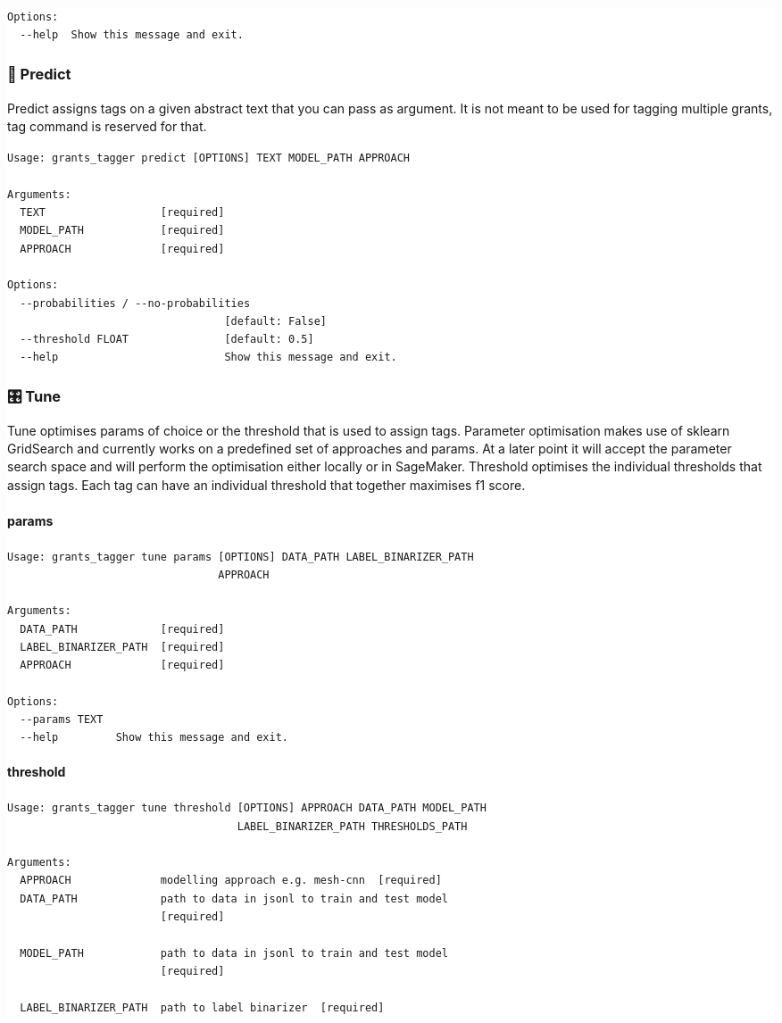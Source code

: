 ```
Options:
  --help  Show this message and exit.
```

### 🔖 Predict

Predict assigns tags on a given abstract text that you can pass as argument.
It is not meant to be used for tagging multiple grants, tag command is reserved
for that.

```
Usage: grants_tagger predict [OPTIONS] TEXT MODEL_PATH APPROACH

Arguments:
  TEXT                  [required]
  MODEL_PATH            [required]
  APPROACH              [required]

Options:
  --probabilities / --no-probabilities
                                  [default: False]
  --threshold FLOAT               [default: 0.5]
  --help                          Show this message and exit.
```

### 🎛 Tune

Tune optimises params of choice or the threshold that is used to
assign tags. Parameter optimisation makes use of sklearn GridSearch
and currently works on a predefined set of approaches and params. At a later
point it will accept the parameter search space and will perform the optimisation
either locally or in SageMaker. Threshold optimises the individual thresholds
that assign tags. Each tag can have an individual threshold that together maximises
f1 score.


#### params
```
Usage: grants_tagger tune params [OPTIONS] DATA_PATH LABEL_BINARIZER_PATH
                                 APPROACH

Arguments:
  DATA_PATH             [required]
  LABEL_BINARIZER_PATH  [required]
  APPROACH              [required]

Options:
  --params TEXT
  --help         Show this message and exit.
```

#### threshold
```
Usage: grants_tagger tune threshold [OPTIONS] APPROACH DATA_PATH MODEL_PATH
                                    LABEL_BINARIZER_PATH THRESHOLDS_PATH

Arguments:
  APPROACH              modelling approach e.g. mesh-cnn  [required]
  DATA_PATH             path to data in jsonl to train and test model
                        [required]

  MODEL_PATH            path to data in jsonl to train and test model
                        [required]

  LABEL_BINARIZER_PATH  path to label binarizer  [required]
```